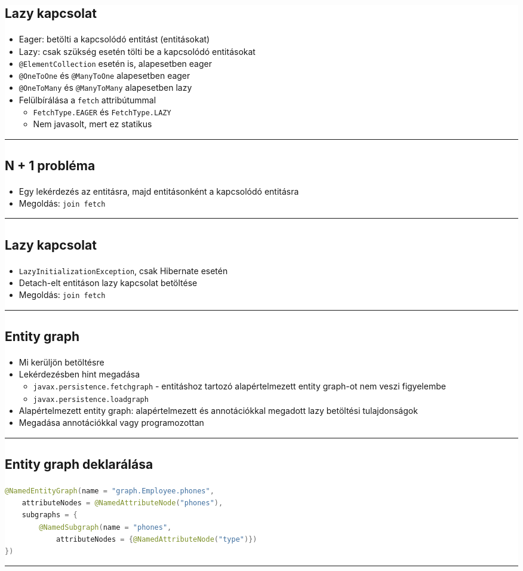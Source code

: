 
## Lazy kapcsolat

* Eager: betölti a kapcsolódó entitást (entitásokat)
* Lazy: csak szükség esetén tölti be a kapcsolódó entitásokat
* `@ElementCollection` esetén is, alapesetben eager
* `@OneToOne` és `@ManyToOne` alapesetben eager
* `@OneToMany` és `@ManyToMany` alapesetben lazy
* Felülbírálása a `fetch` attribútummal 	
    * `FetchType.EAGER` és `FetchType.LAZY`
    * Nem javasolt, mert ez statikus

---

## N + 1 probléma

* Egy lekérdezés az entitásra, majd entitásonként a kapcsolódó entitásra
* Megoldás: `join fetch`

---

## Lazy kapcsolat

* `LazyInitializationException`, csak Hibernate esetén
* Detach-elt entitáson lazy kapcsolat betöltése
* Megoldás: `join fetch`

---

## Entity graph

* Mi kerüljön betöltésre
* Lekérdezésben hint megadása
    * `javax.persistence.fetchgraph` - entitáshoz tartozó alapértelmezett entity graph-ot nem veszi figyelembe
    * `javax.persistence.loadgraph`
* Alapértelmezett entity graph: alapértelmezett és annotációkkal megadott lazy betöltési tulajdonságok
* Megadása annotációkkal vagy programozottan

---

## Entity graph deklarálása

```java
@NamedEntityGraph(name = "graph.Employee.phones",
    attributeNodes = @NamedAttributeNode("phones"),
    subgraphs = {
        @NamedSubgraph(name = "phones", 
            attributeNodes = {@NamedAttributeNode("type")})
})
```

---